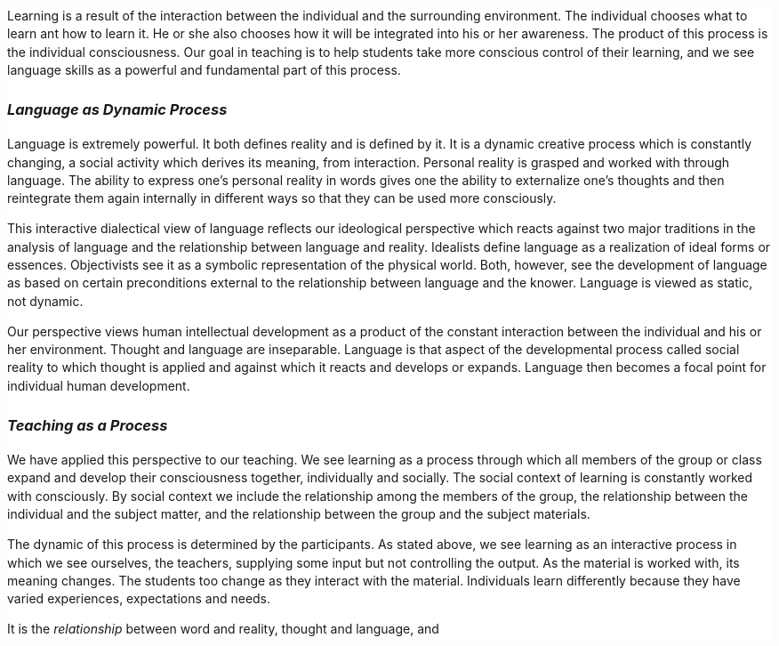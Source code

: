  <p>
  Learning is a result of the interaction between the individual and the surrounding environment. The individual chooses what to learn ant how to learn it. He or she also chooses how it will be integrated into his or her awareness. The product of this process is the individual consciousness. Our goal in teaching is to help students take more conscious control of their learning, and we see language skills as a powerful and fundamental part of this process.
 </p>
<h3>
  <i>
   Language as Dynamic Process
  </i>
 </h3>
 Language is extremely powerful. It both defines reality and is defined by it. It is a dynamic creative process which is constantly changing, a social activity which derives its meaning, from interaction. Personal reality is grasped and worked with through language. The ability to express one’s personal reality in words gives one the ability to externalize one’s thoughts and then reintegrate them again internally in different ways so that they can be used more consciously.
 <p>
  This interactive dialectical view of language reflects our ideological perspective which reacts against two major traditions in the analysis of language and the relationship between language and reality. Idealists define language as a realization of ideal forms or essences. Objectivists see it as a symbolic representation of the physical world. Both, however, see the development of language as based on certain preconditions external to the relationship between language and the knower. Language is viewed as static, not dynamic.
 </p>
 <p>
  Our perspective views human intellectual development as a product of the constant interaction between the individual and his or her environment. Thought and language are inseparable. Language is that aspect of the developmental process called social reality to which thought is applied and against which it reacts and develops or expands. Language then becomes a focal point for individual human development.
 </p>
<h3>
  <i>
   Teaching as a Process
  </i>
 </h3>
 We have applied this perspective to our teaching. We see learning as a process through which all members of the group or class expand and develop their consciousness together, individually and socially. The social context
 <b>
 </b>
 of learning is constantly worked with consciously. By social context we include the relationship among the members of the group,
 <b>
 </b>
 the relationship between the individual and the subject matter, and the relationship between the group and the subject materials.
 <p>
  The dynamic of this process is determined by the participants. As stated above, we see learning as an interactive process in which we see ourselves, the teachers, supplying some input but not controlling the output. As the material is worked with, its meaning changes. The students too change as they interact with the material. Individuals learn differently because they have varied experiences, expectations and needs.
 </p>
 <p>
  It is the
  <i>
   relationship
  </i>
  between word and reality, thought and language, and
  <b>
  </b>